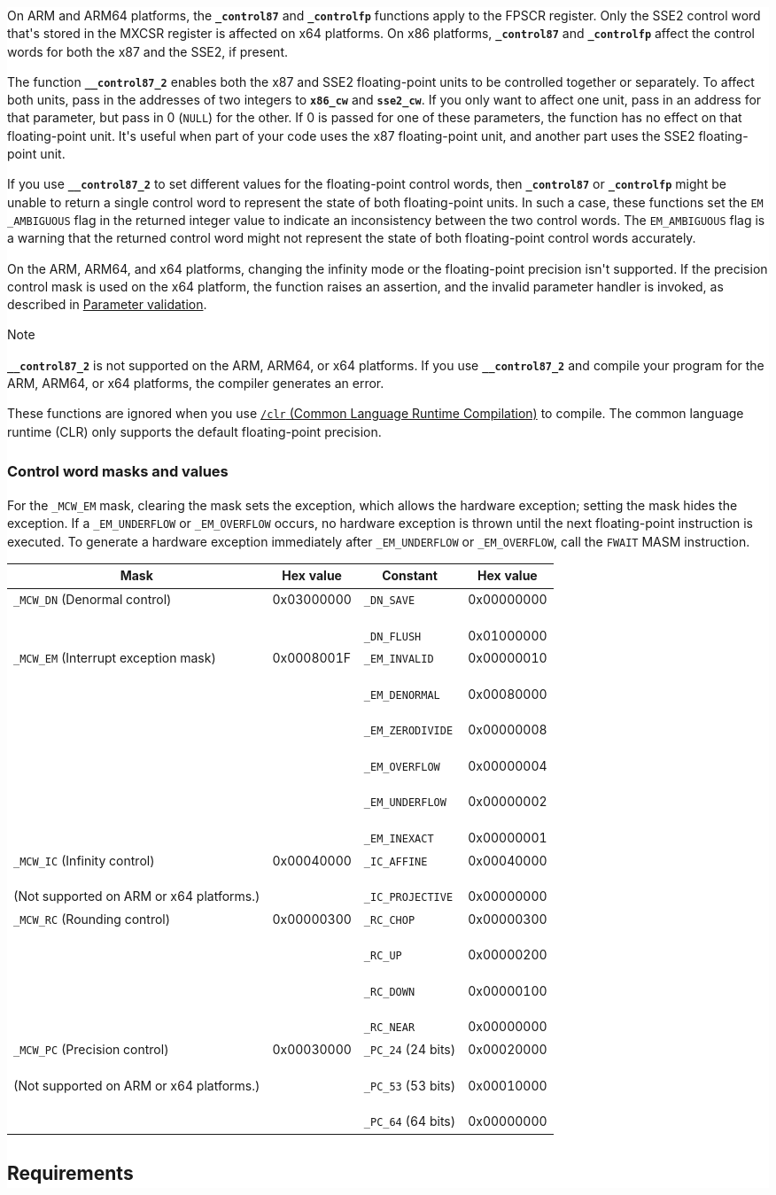 On ARM and ARM64 platforms, the **`_control87`** and **`_controlfp`** functions apply to the FPSCR register. Only the SSE2 control word that's stored in the MXCSR register is affected on x64 platforms. On x86 platforms, **`_control87`** and **`_controlfp`** affect the control words for both the x87 and the SSE2, if present.

The function **`__control87_2`** enables both the x87 and SSE2 floating-point units to be controlled together or separately. To affect both units, pass in the addresses of two integers to **`x86_cw`** and **`sse2_cw`**. If you only want to affect one unit, pass in an address for that parameter, but pass in 0 (`NULL`) for the other. If 0 is passed for one of these parameters, the function has no effect on that floating-point unit. It's useful when part of your code uses the x87 floating-point unit, and another part uses the SSE2 floating-point unit.

If you use **`__control87_2`** to set different values for the floating-point control words, then **`_control87`** or **`_controlfp`** might be unable to return a single control word to represent the state of both floating-point units. In such a case, these functions set the `EM_AMBIGUOUS` flag in the returned integer value to indicate an inconsistency between the two control words. The `EM_AMBIGUOUS` flag is a warning that the returned control word might not represent the state of both floating-point control words accurately.

On the ARM, ARM64, and x64 platforms, changing the infinity mode or the floating-point precision isn't supported. If the precision control mask is used on the x64 platform, the function raises an assertion, and the invalid parameter handler is invoked, as described in [Parameter validation](../parameter-validation.md).

> [!NOTE]
> **`__control87_2`** is not supported on the ARM, ARM64, or x64 platforms. If you use **`__control87_2`** and compile your program for the ARM, ARM64, or x64 platforms, the compiler generates an error.

These functions are ignored when you use [`/clr` (Common Language Runtime Compilation)](../../build/reference/clr-common-language-runtime-compilation.md) to compile. The common language runtime (CLR) only supports the default floating-point precision.

### Control word masks and values

For the `_MCW_EM` mask, clearing the mask sets the exception, which allows the hardware exception; setting the mask hides the exception. If a `_EM_UNDERFLOW` or `_EM_OVERFLOW` occurs, no hardware exception is thrown until the next floating-point instruction is executed. To generate a hardware exception immediately after `_EM_UNDERFLOW` or `_EM_OVERFLOW`, call the `FWAIT` MASM instruction.

| Mask | Hex value | Constant | Hex value |
|---|---|---|---|
| `_MCW_DN` (Denormal control) | 0x03000000 | `_DN_SAVE`<br /><br /> `_DN_FLUSH` | 0x00000000<br /><br /> 0x01000000 |
| `_MCW_EM` (Interrupt exception mask) | 0x0008001F | `_EM_INVALID`<br /><br /> `_EM_DENORMAL`<br /><br /> `_EM_ZERODIVIDE`<br /><br /> `_EM_OVERFLOW`<br /><br /> `_EM_UNDERFLOW`<br /><br /> `_EM_INEXACT` | 0x00000010<br /><br /> 0x00080000<br /><br /> 0x00000008<br /><br /> 0x00000004<br /><br /> 0x00000002<br /><br /> 0x00000001 |
| `_MCW_IC` (Infinity control)<br /><br /> (Not supported on ARM or x64 platforms.) | 0x00040000 | `_IC_AFFINE`<br /><br /> `_IC_PROJECTIVE` | 0x00040000<br /><br /> 0x00000000 |
| `_MCW_RC` (Rounding control) | 0x00000300 | `_RC_CHOP`<br /><br /> `_RC_UP`<br /><br /> `_RC_DOWN`<br /><br /> `_RC_NEAR` | 0x00000300<br /><br /> 0x00000200<br /><br /> 0x00000100<br /><br /> 0x00000000 |
| `_MCW_PC` (Precision control)<br /><br /> (Not supported on ARM or x64 platforms.) | 0x00030000 | `_PC_24` (24 bits)<br /><br /> `_PC_53` (53 bits)<br /><br /> `_PC_64` (64 bits) | 0x00020000<br /><br /> 0x00010000<br /><br /> 0x00000000 |

## Requirements
